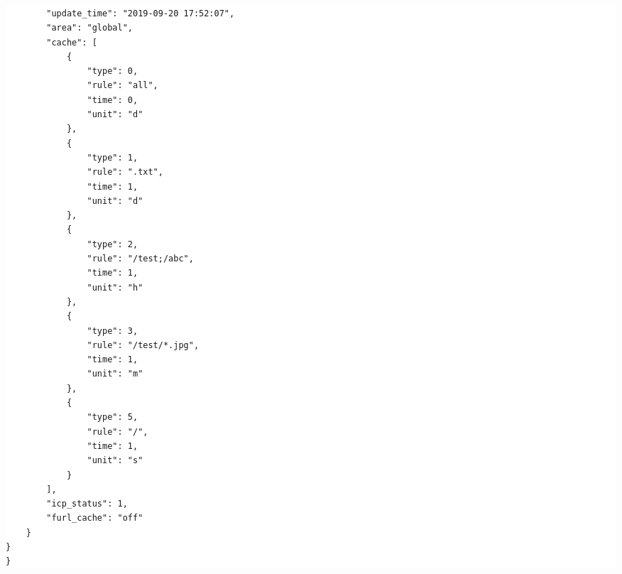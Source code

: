 ```
        "update_time": "2019-09-20 17:52:07",
        "area": "global",
        "cache": [
            {
                "type": 0,
                "rule": "all",
                "time": 0,
                "unit": "d"
            },
            {
                "type": 1,
                "rule": ".txt",
                "time": 1,
                "unit": "d"
            },
            {
                "type": 2,
                "rule": "/test;/abc",
                "time": 1,
                "unit": "h"
            },
            {
                "type": 3,
                "rule": "/test/*.jpg",
                "time": 1,
                "unit": "m"
            },
            {
                "type": 5,
                "rule": "/",
                "time": 1,
                "unit": "s"
            }
        ],
        "icp_status": 1,
        "furl_cache": "off"
    }
}
}

```


